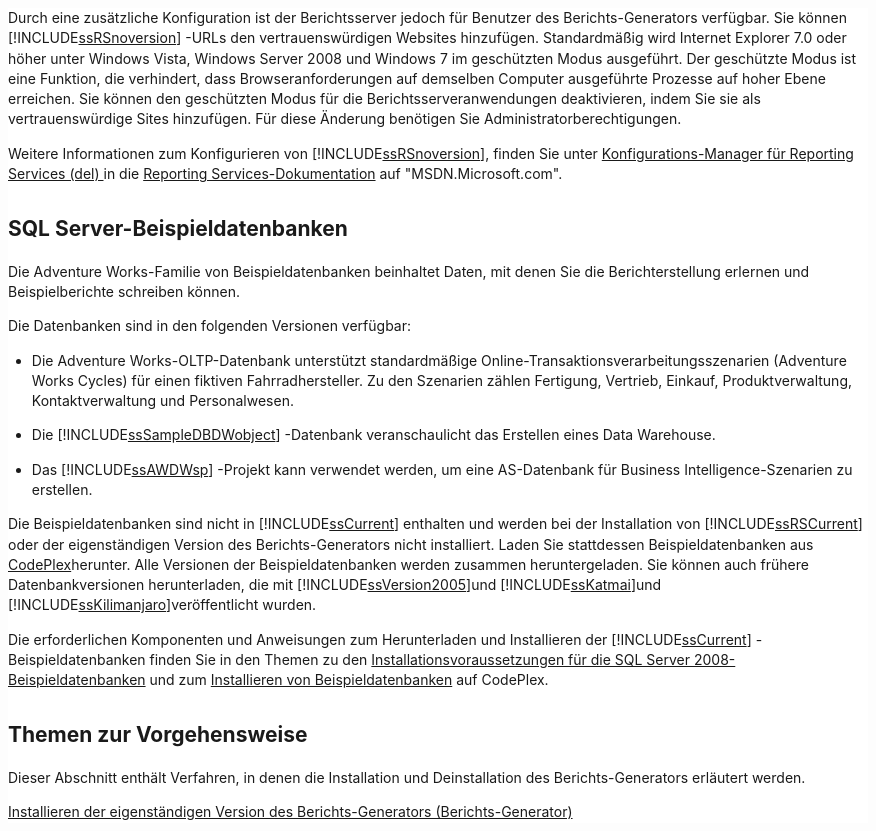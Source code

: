  Durch eine zusätzliche Konfiguration ist der Berichtsserver jedoch für Benutzer des Berichts-Generators verfügbar. Sie können [!INCLUDE[ssRSnoversion](../includes/ssrsnoversion-md.md)] -URLs den vertrauenswürdigen Websites hinzufügen. Standardmäßig wird Internet Explorer 7.0 oder höher unter Windows Vista, Windows Server 2008 und Windows 7 im geschützten Modus ausgeführt. Der geschützte Modus ist eine Funktion, die verhindert, dass Browseranforderungen auf demselben Computer ausgeführte Prozesse auf hoher Ebene erreichen. Sie können den geschützten Modus für die Berichtsserveranwendungen deaktivieren, indem Sie sie als vertrauenswürdige Sites hinzufügen. Für diese Änderung benötigen Sie Administratorberechtigungen.  
  
 Weitere Informationen zum Konfigurieren von [!INCLUDE[ssRSnoversion](../includes/ssrsnoversion-md.md)], finden Sie unter [Konfigurations-Manager für Reporting Services &#40;del&#41; ](/sql/2014/sql-server/install/reporting-services-configuration-manager-native-mode) in die [Reporting Services-Dokumentation](https://go.microsoft.com/fwlink/?linkid=121312) auf "MSDN.Microsoft.com".  
  
  
##  <a name="SampleDatabases"></a> SQL Server-Beispieldatenbanken  
 Die Adventure Works-Familie von Beispieldatenbanken beinhaltet Daten, mit denen Sie die Berichterstellung erlernen und Beispielberichte schreiben können.  
  
 Die Datenbanken sind in den folgenden Versionen verfügbar:  
  
-   Die Adventure Works-OLTP-Datenbank unterstützt standardmäßige Online-Transaktionsverarbeitungsszenarien (Adventure Works Cycles) für einen fiktiven Fahrradhersteller. Zu den Szenarien zählen Fertigung, Vertrieb, Einkauf, Produktverwaltung, Kontaktverwaltung und Personalwesen.  
  
-   Die [!INCLUDE[ssSampleDBDWobject](../includes/sssampledbdwobject-md.md)] -Datenbank veranschaulicht das Erstellen eines Data Warehouse.  
  
-   Das [!INCLUDE[ssAWDWsp](../includes/ssawdwsp-md.md)] -Projekt kann verwendet werden, um eine AS-Datenbank für Business Intelligence-Szenarien zu erstellen.  
  
 Die Beispieldatenbanken sind nicht in [!INCLUDE[ssCurrent](../includes/sscurrent-md.md)] enthalten und werden bei der Installation von [!INCLUDE[ssRSCurrent](../includes/ssrscurrent-md.md)] oder der eigenständigen Version des Berichts-Generators nicht installiert. Laden Sie stattdessen Beispieldatenbanken aus [CodePlex](https://go.microsoft.com/fwlink/?LinkId=87843)herunter. Alle Versionen der Beispieldatenbanken werden zusammen heruntergeladen. Sie können auch frühere Datenbankversionen herunterladen, die mit [!INCLUDE[ssVersion2005](../includes/ssversion2005-md.md)]und [!INCLUDE[ssKatmai](../includes/sskatmai-md.md)]und [!INCLUDE[ssKilimanjaro](../includes/sskilimanjaro-md.md)]veröffentlicht wurden.  
  
 Die erforderlichen Komponenten und Anweisungen zum Herunterladen und Installieren der [!INCLUDE[ssCurrent](../includes/sscurrent-md.md)] -Beispieldatenbanken finden Sie in den Themen zu den [Installationsvoraussetzungen für die SQL Server 2008-Beispieldatenbanken](https://go.microsoft.com/fwlink/?LinkId=166648) und zum [Installieren von Beispieldatenbanken](https://go.microsoft.com/fwlink/?LinkId=166649) auf CodePlex.  
  
  
##  <a name="HowTo"></a> Themen zur Vorgehensweise  
 Dieser Abschnitt enthält Verfahren, in denen die Installation und Deinstallation des Berichts-Generators erläutert werden.  
  
 [Installieren der eigenständigen Version des Berichts-Generators &#40;Berichts-Generator&#41;](install-windows/install-report-builder.md)  
  